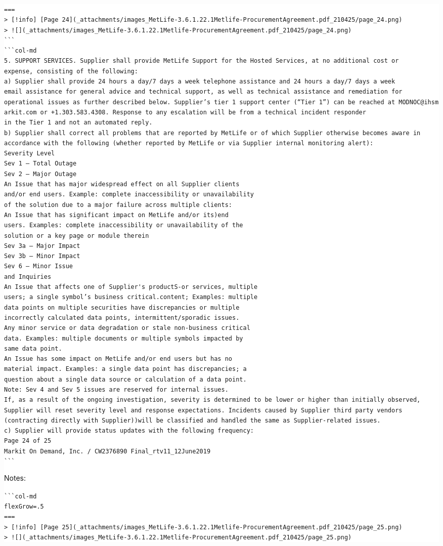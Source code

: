 ````col
===
> [!info] [Page 24](_attachments/images_MetLife-3.6.1.22.1Metlife-ProcurementAgreement.pdf_210425/page_24.png)
> ![](_attachments/images_MetLife-3.6.1.22.1Metlife-ProcurementAgreement.pdf_210425/page_24.png)
```  
```col-md
5. SUPPORT SERVICES. Supplier shall provide MetLife Support for the Hosted Services, at no additional cost or
expense, consisting of the following:  
a) Supplier shall provide 24 hours a day/7 days a week telephone assistance and 24 hours a day/7 days a week
email assistance for general advice and technical support, as well as technical assistance and remediation for
operational issues as further described below. Supplier’s tier 1 support center (“Tier 1”) can be reached at MODNOC@ihsmarkit.com or +1.303.583.4308. Response to any escalation will be from a technical incident responder
in the Tier 1 and not an automated reply.  
b) Supplier shall correct all problems that are reported by MetLife or of which Supplier otherwise becomes aware in
accordance with the following (whether reported by MetLife or via Supplier internal monitoring alert):  
Severity Level  
Sev 1 — Total Outage  
Sev 2 — Major Outage  
An Issue that has major widespread effect on all Supplier clients
and/or end users. Example: complete inaccessibility or unavailability
of the solution due to a major failure across multiple clients:  
An Issue that has significant impact on MetLife and/or its)end
users. Examples: complete inaccessibility or unavailability of the
solution or a key page or module therein  
Sev 3a — Major Impact  
Sev 3b — Minor Impact  
Sev 6 — Minor Issue
and Inquiries  
An Issue that affects one of Supplier's productS-or services, multiple  
users; a single symbol’s business critical.content; Examples: multiple
data points on multiple securities have discrepancies or multiple
incorrectly calculated data points, intermittent/sporadic issues.  
Any minor service or data degradation or stale non-business critical
data. Examples: multiple documents or multiple symbols impacted by
same data point.  
An Issue has some impact on MetLife and/or end users but has no
material impact. Examples: a single data point has discrepancies; a
question about a single data source or calculation of a data point.  
Note: Sev 4 and Sev 5 issues are reserved for internal issues.  
If, as a result of the ongoing investigation, severity is determined to be lower or higher than initially observed,
Supplier will reset severity level and response expectations. Incidents caused by Supplier third party vendors
(contracting directly with Supplier))will be classified and handled the same as Supplier-related issues.  
c) Supplier will provide status updates with the following frequency:  
Page 24 of 25  
Markit On Demand, Inc. / CW2376890 Final_rtv11_12June2019  
```
````
Notes:    
````col
```col-md
flexGrow=.5
===
> [!info] [Page 25](_attachments/images_MetLife-3.6.1.22.1Metlife-ProcurementAgreement.pdf_210425/page_25.png)
> ![](_attachments/images_MetLife-3.6.1.22.1Metlife-ProcurementAgreement.pdf_210425/page_25.png)
````